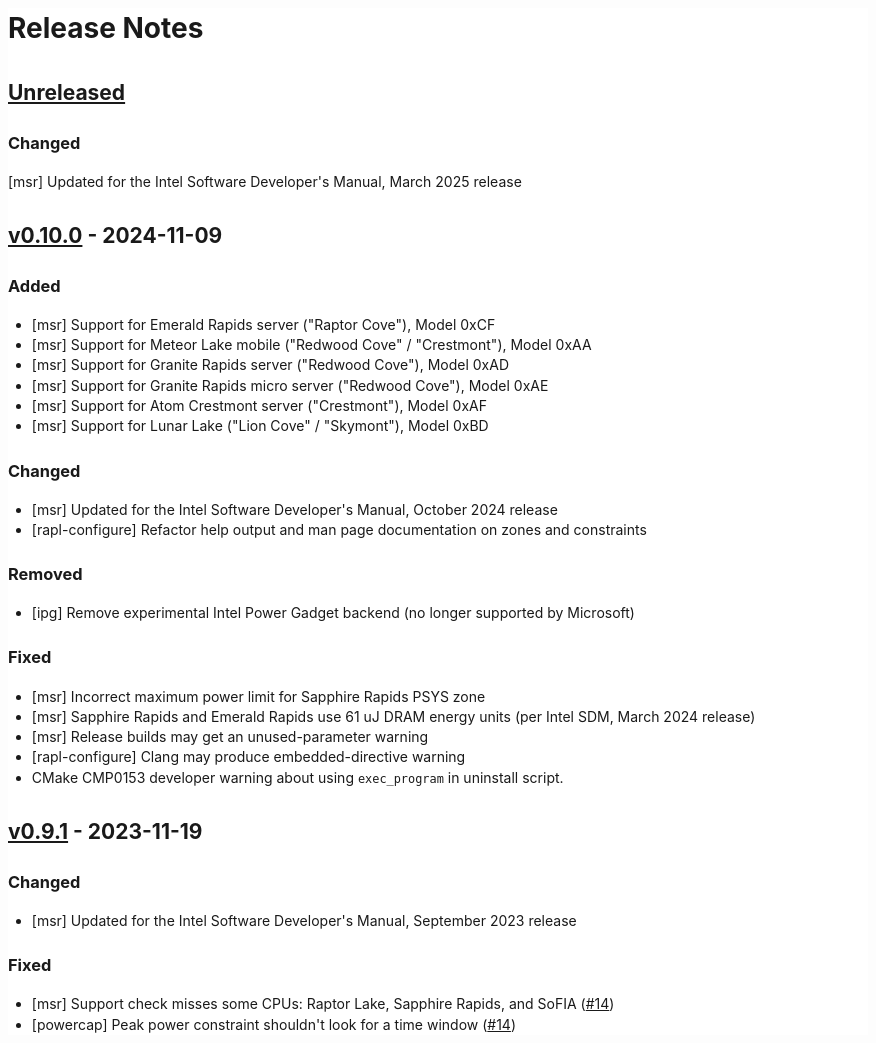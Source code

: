 # Release Notes

## [Unreleased]

### Changed

[msr] Updated for the Intel Software Developer's Manual, March 2025 release


## [v0.10.0] - 2024-11-09

### Added

* [msr] Support for Emerald Rapids server ("Raptor Cove"), Model 0xCF
* [msr] Support for Meteor Lake mobile ("Redwood Cove" / "Crestmont"), Model 0xAA
* [msr] Support for Granite Rapids server ("Redwood Cove"), Model 0xAD
* [msr] Support for Granite Rapids micro server ("Redwood Cove"), Model 0xAE
* [msr] Support for Atom Crestmont server ("Crestmont"), Model 0xAF
* [msr] Support for Lunar Lake ("Lion Cove" / "Skymont"), Model 0xBD

### Changed

* [msr] Updated for the Intel Software Developer's Manual, October 2024 release
* [rapl-configure] Refactor help output and man page documentation on zones and constraints

### Removed

* [ipg] Remove experimental Intel Power Gadget backend (no longer supported by Microsoft)

### Fixed

* [msr] Incorrect maximum power limit for Sapphire Rapids PSYS zone
* [msr] Sapphire Rapids and Emerald Rapids use 61 uJ DRAM energy units (per Intel SDM, March 2024 release)
* [msr] Release builds may get an unused-parameter warning
* [rapl-configure] Clang may produce embedded-directive warning
* CMake CMP0153 developer warning about using `exec_program` in uninstall script.


## [v0.9.1] - 2023-11-19

### Changed

* [msr] Updated for the Intel Software Developer's Manual, September 2023 release

### Fixed

* [msr] Support check misses some CPUs: Raptor Lake, Sapphire Rapids, and SoFIA ([#14])
* [powercap] Peak power constraint shouldn't look for a time window ([#14])


[Unreleased]: https://github.com/powercap/raplcap/compare/v0.10.0...HEAD
[v0.10.0]: https://github.com/powercap/raplcap/compare/v0.9.1...v0.10.0
[v0.9.1]: https://github.com/powercap/raplcap/compare/v0.9.0...v0.9.1
[v0.9.0]: https://github.com/powercap/raplcap/compare/v0.8.0...v0.9.0
[v0.8.0]: https://github.com/powercap/raplcap/compare/v0.7.0...v0.8.0
[v0.7.0]: https://github.com/powercap/raplcap/compare/v0.6.0...v0.7.0
[v0.6.0]: https://github.com/powercap/raplcap/compare/v0.5.0...v0.6.0
[v0.5.0]: https://github.com/powercap/raplcap/compare/v0.4.0...v0.5.0
[v0.4.0]: https://github.com/powercap/raplcap/compare/v0.3.0...v0.4.0
[v0.3.0]: https://github.com/powercap/raplcap/compare/v0.2.0...v0.3.0
[v0.2.0]: https://github.com/powercap/raplcap/compare/v0.1.2...v0.2.0
[v0.1.2]: https://github.com/powercap/raplcap/compare/v0.1.1...v0.1.2
[v0.1.1]: https://github.com/powercap/raplcap/compare/v0.1.0...v0.1.1
[#6]: https://github.com/powercap/raplcap/issues/6
[#7]: https://github.com/powercap/raplcap/issues/7
[#8]: https://github.com/powercap/raplcap/issues/8
[#9]: https://github.com/powercap/raplcap/issues/9
[#13]: https://github.com/powercap/raplcap/issues/13
[#14]: https://github.com/powercap/raplcap/issues/14